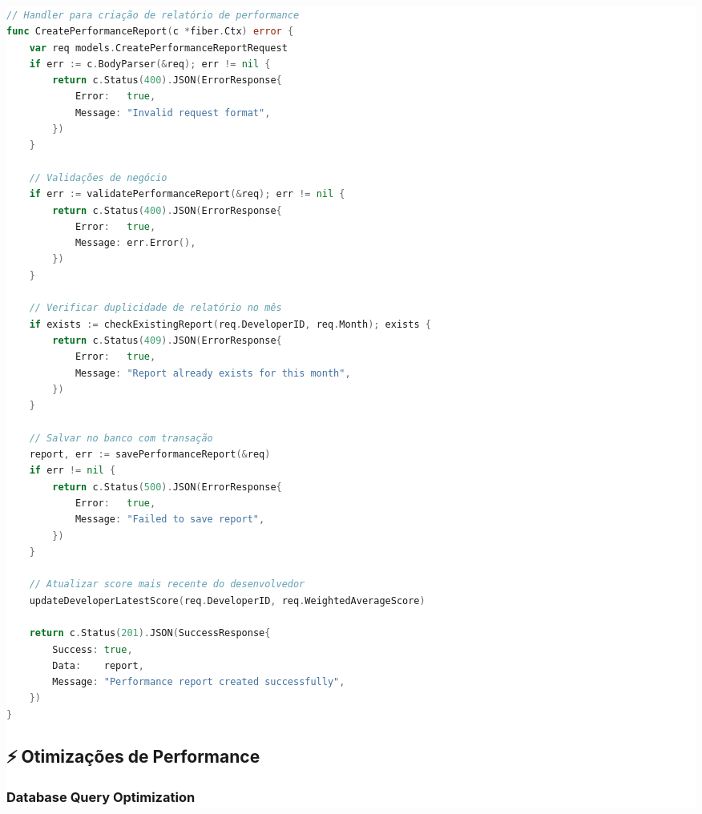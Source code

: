 ```go
// Handler para criação de relatório de performance
func CreatePerformanceReport(c *fiber.Ctx) error {
    var req models.CreatePerformanceReportRequest
    if err := c.BodyParser(&req); err != nil {
        return c.Status(400).JSON(ErrorResponse{
            Error:   true,
            Message: "Invalid request format",
        })
    }

    // Validações de negócio
    if err := validatePerformanceReport(&req); err != nil {
        return c.Status(400).JSON(ErrorResponse{
            Error:   true,
            Message: err.Error(),
        })
    }

    // Verificar duplicidade de relatório no mês
    if exists := checkExistingReport(req.DeveloperID, req.Month); exists {
        return c.Status(409).JSON(ErrorResponse{
            Error:   true,
            Message: "Report already exists for this month",
        })
    }

    // Salvar no banco com transação
    report, err := savePerformanceReport(&req)
    if err != nil {
        return c.Status(500).JSON(ErrorResponse{
            Error:   true,
            Message: "Failed to save report",
        })
    }

    // Atualizar score mais recente do desenvolvedor
    updateDeveloperLatestScore(req.DeveloperID, req.WeightedAverageScore)

    return c.Status(201).JSON(SuccessResponse{
        Success: true,
        Data:    report,
        Message: "Performance report created successfully",
    })
}
```

## ⚡ Otimizações de Performance

### Database Query Optimization
